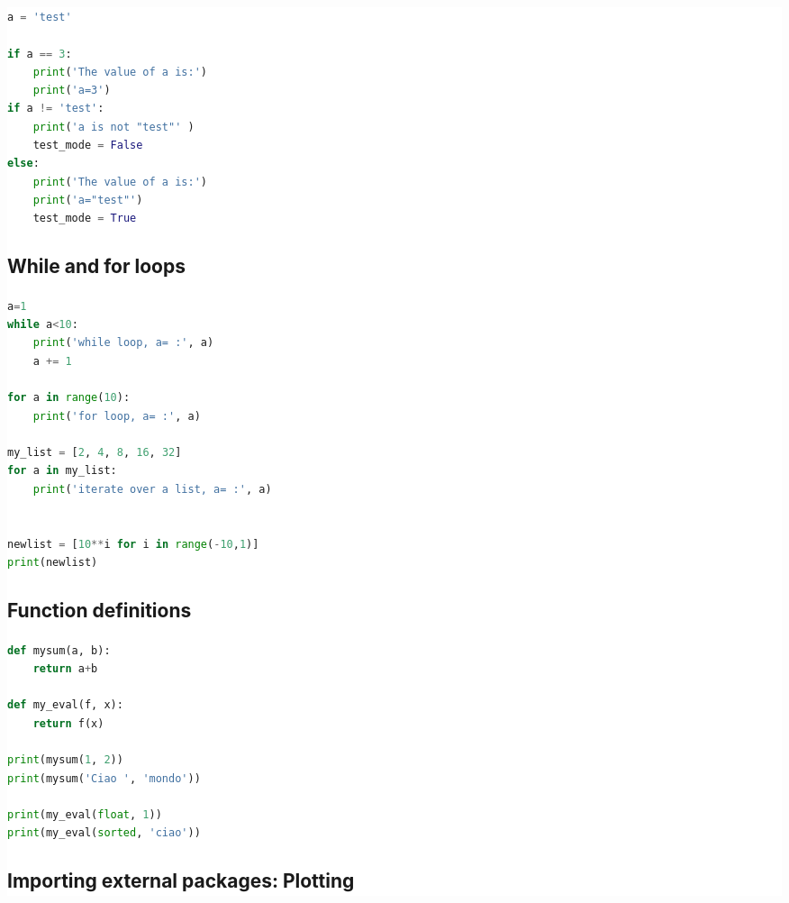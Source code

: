 ```python
a = 'test'

if a == 3:
    print('The value of a is:')
    print('a=3')
if a != 'test':
    print('a is not "test"' )
    test_mode = False
else:
    print('The value of a is:')
    print('a="test"')
    test_mode = True
```

## While and for loops

```python
a=1
while a<10:
    print('while loop, a= :', a)
    a += 1

for a in range(10): 
    print('for loop, a= :', a)

my_list = [2, 4, 8, 16, 32]
for a in my_list:
    print('iterate over a list, a= :', a)


newlist = [10**i for i in range(-10,1)]
print(newlist)
```

## Function definitions

```python
def mysum(a, b):
    return a+b

def my_eval(f, x):
    return f(x)

print(mysum(1, 2))
print(mysum('Ciao ', 'mondo'))

print(my_eval(float, 1))
print(my_eval(sorted, 'ciao'))
```

## Importing external packages: Plotting
